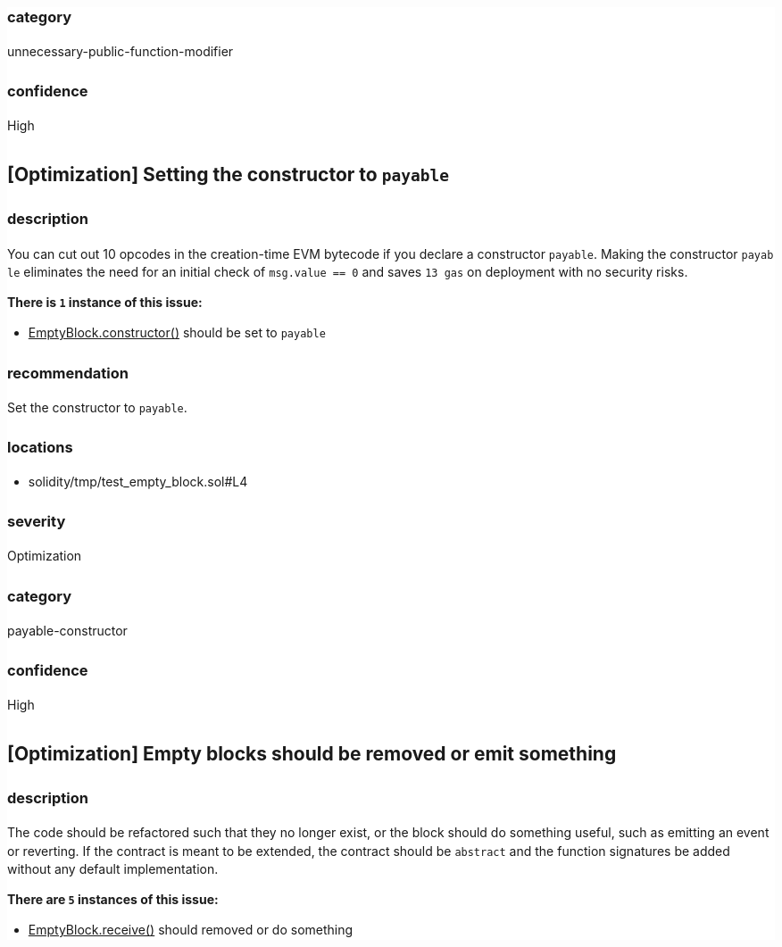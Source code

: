 ### category
unnecessary-public-function-modifier

### confidence
High

## [Optimization] Setting the constructor to `payable`

### description

You can cut out 10 opcodes in the creation-time EVM bytecode 
if you declare a constructor `payable`. 
Making the constructor `payable` eliminates the need for an initial check 
of `msg.value == 0` and saves `13 gas` on deployment with no security risks.


**There is `1` instance of this issue:**

- [EmptyBlock.constructor()](solidity/tmp/test_empty_block.sol#L4) should be set to `payable` 


### recommendation

Set the constructor to `payable`.


### locations
- solidity/tmp/test_empty_block.sol#L4

### severity
Optimization

### category
payable-constructor

### confidence
High

## [Optimization] Empty blocks should be removed or emit something

### description

The code should be refactored such that they no longer exist, or the block should do 
something useful, such as emitting an event or reverting. 
If the contract is meant to be extended, the contract should be `abstract` and the function 
signatures be added without any default implementation.


**There are `5` instances of this issue:**

- [EmptyBlock.receive()](solidity/tmp/test_empty_block.sol#L6) should removed or do something

